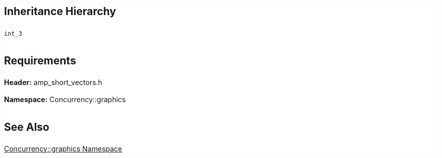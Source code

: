 ## Inheritance Hierarchy  
 `int_3`  
  
## Requirements  
 **Header:** amp_short_vectors.h  
  
 **Namespace:** Concurrency::graphics  
  
## See Also  
 [Concurrency::graphics Namespace](../../../parallel/amp/reference/concurrency-graphics-namespace.md)
